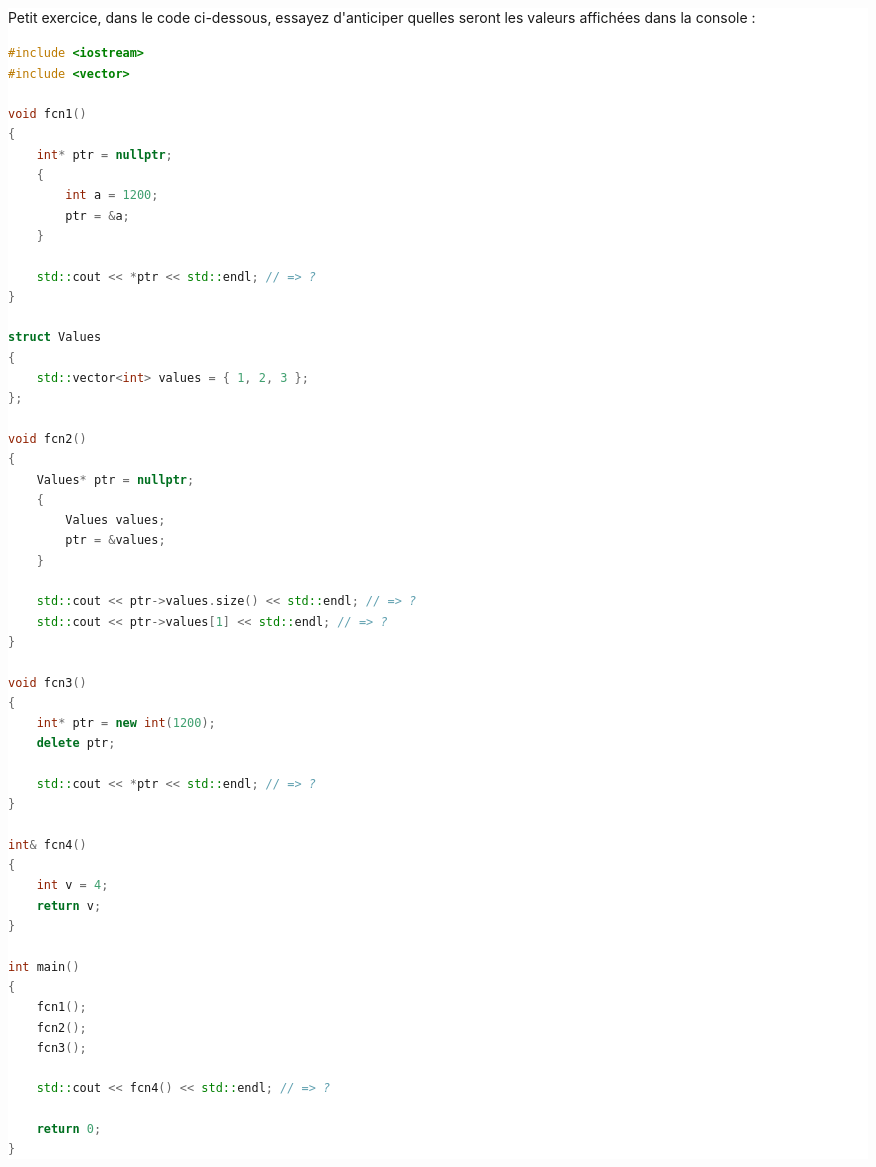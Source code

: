 Petit exercice, dans le code ci-dessous, essayez d'anticiper quelles seront les valeurs affichées dans la console :
```cpp
#include <iostream>
#include <vector>

void fcn1()
{
    int* ptr = nullptr;
    {
        int a = 1200;
        ptr = &a;
    }

    std::cout << *ptr << std::endl; // => ?
}

struct Values
{
    std::vector<int> values = { 1, 2, 3 };
};

void fcn2()
{
    Values* ptr = nullptr;
    {
        Values values;
        ptr = &values;
    }

    std::cout << ptr->values.size() << std::endl; // => ?
    std::cout << ptr->values[1] << std::endl; // => ?
}

void fcn3()
{
    int* ptr = new int(1200);
    delete ptr;

    std::cout << *ptr << std::endl; // => ?
}

int& fcn4()
{
    int v = 4;
    return v;
}

int main()
{
    fcn1();
    fcn2();
    fcn3();

    std::cout << fcn4() << std::endl; // => ?

    return 0;
}
```

